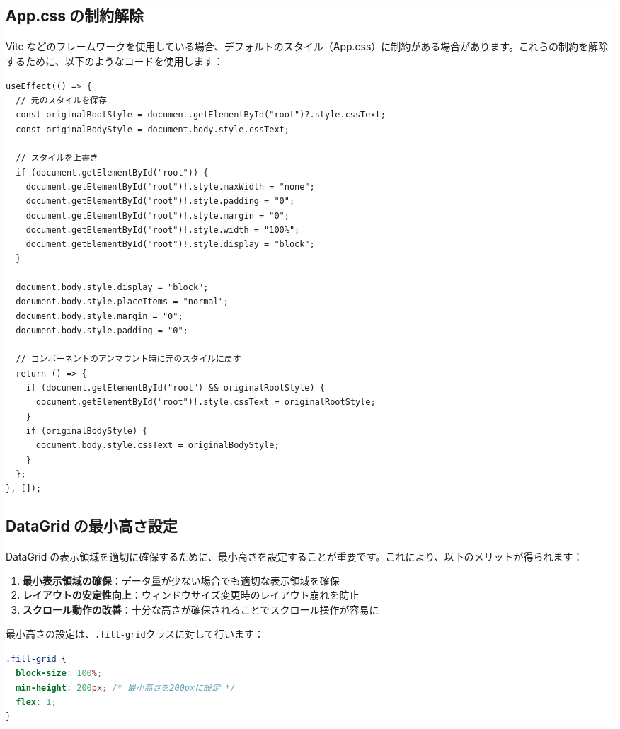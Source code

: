 ## App.css の制約解除

Vite などのフレームワークを使用している場合、デフォルトのスタイル（App.css）に制約がある場合があります。これらの制約を解除するために、以下のようなコードを使用します：

```tsx
useEffect(() => {
  // 元のスタイルを保存
  const originalRootStyle = document.getElementById("root")?.style.cssText;
  const originalBodyStyle = document.body.style.cssText;

  // スタイルを上書き
  if (document.getElementById("root")) {
    document.getElementById("root")!.style.maxWidth = "none";
    document.getElementById("root")!.style.padding = "0";
    document.getElementById("root")!.style.margin = "0";
    document.getElementById("root")!.style.width = "100%";
    document.getElementById("root")!.style.display = "block";
  }

  document.body.style.display = "block";
  document.body.style.placeItems = "normal";
  document.body.style.margin = "0";
  document.body.style.padding = "0";

  // コンポーネントのアンマウント時に元のスタイルに戻す
  return () => {
    if (document.getElementById("root") && originalRootStyle) {
      document.getElementById("root")!.style.cssText = originalRootStyle;
    }
    if (originalBodyStyle) {
      document.body.style.cssText = originalBodyStyle;
    }
  };
}, []);
```

## DataGrid の最小高さ設定

DataGrid の表示領域を適切に確保するために、最小高さを設定することが重要です。これにより、以下のメリットが得られます：

1. **最小表示領域の確保**：データ量が少ない場合でも適切な表示領域を確保
2. **レイアウトの安定性向上**：ウィンドウサイズ変更時のレイアウト崩れを防止
3. **スクロール動作の改善**：十分な高さが確保されることでスクロール操作が容易に

最小高さの設定は、`.fill-grid`クラスに対して行います：

```css
.fill-grid {
  block-size: 100%;
  min-height: 200px; /* 最小高さを200pxに設定 */
  flex: 1;
}
```
